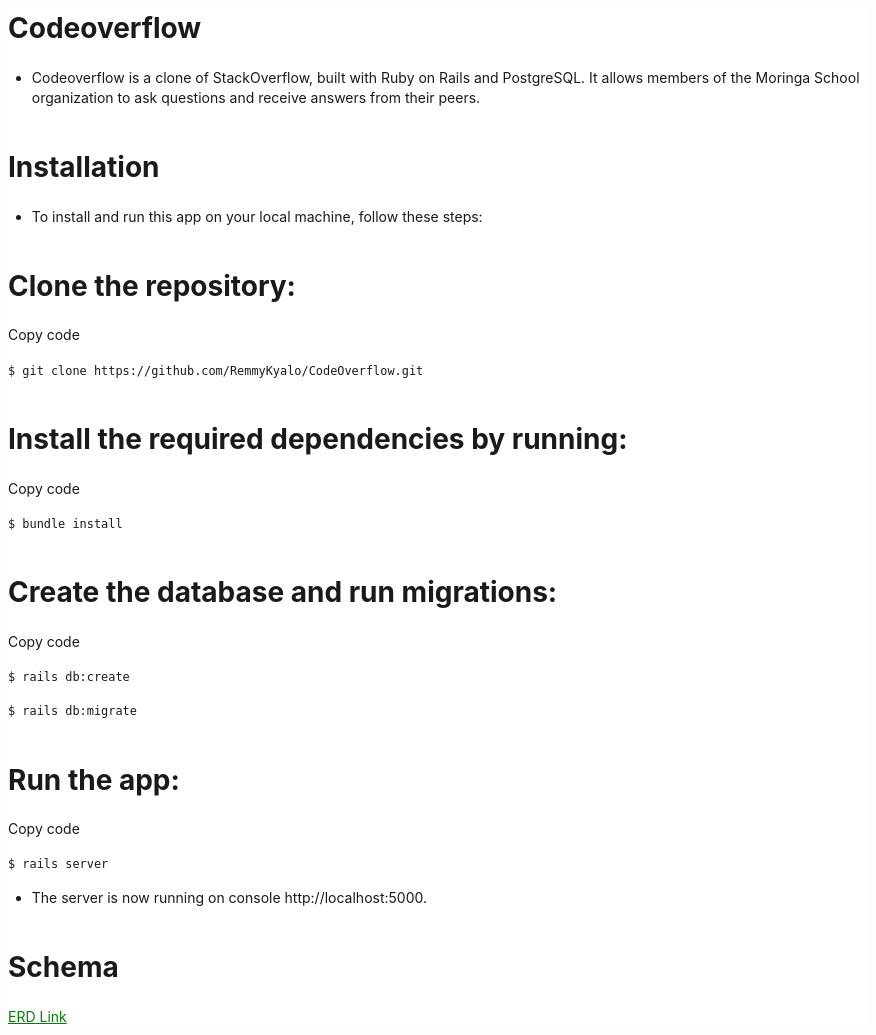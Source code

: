 # Codeoverflow
- Codeoverflow is a clone of StackOverflow, built with Ruby on Rails and PostgreSQL. It allows members of the Moringa School organization to ask questions and receive answers from their peers.

# Installation
- To install and run this app on your local machine, follow these steps:

# Clone the repository:
Copy code
```console
$ git clone https://github.com/RemmyKyalo/CodeOverflow.git
```

# Install the required dependencies by running:
Copy code
```console
$ bundle install
```
# Create the database and run migrations:

Copy code
```console
$ rails db:create
```
```console
$ rails db:migrate
```
# Run the app:
Copy code
```console
$ rails server
```
- The server is  now running on console http://localhost:5000.
# Schema
 <a href="https://dbdiagram.io/d/643e392a6b31947051c4d1e6" style="color: green">ERD  Link</a>

 
